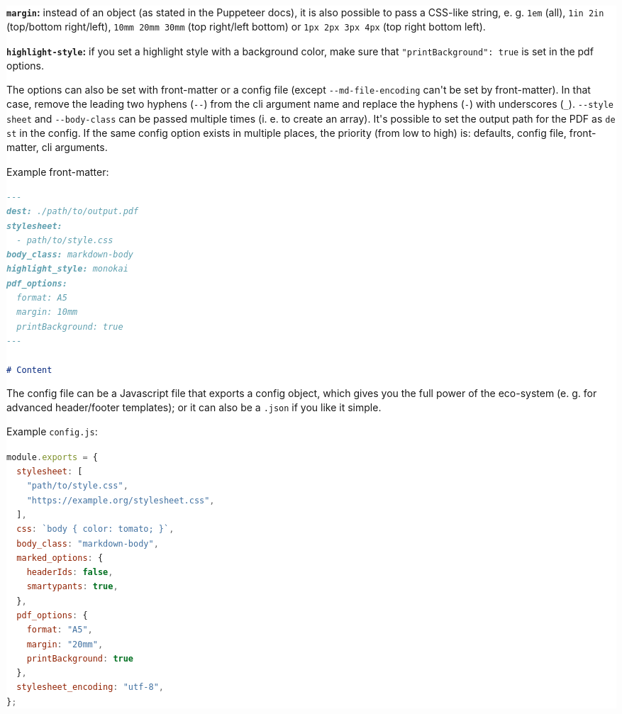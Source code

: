 **`margin`:** instead of an object (as stated in the Puppeteer docs), it is also possible to pass a CSS-like string, e. g. `1em` (all), `1in 2in` (top/bottom right/left), `10mm 20mm 30mm` (top right/left bottom) or `1px 2px 3px 4px` (top right bottom left).

**`highlight-style`:** if you set a highlight style with a background color, make sure that `"printBackground": true` is set in the pdf options.

The options can also be set with front-matter or a config file (except `--md-file-encoding` can't be set by front-matter). In that case, remove the leading two hyphens (`--`) from the cli argument name and replace the hyphens (`-`) with underscores (`_`). `--stylesheet` and `--body-class` can be passed multiple times (i. e. to create an array). It's possible to set the output path for the PDF as `dest` in the config. If the same config option exists in multiple places, the priority (from low to high) is: defaults, config file, front-matter, cli arguments.

Example front-matter:

```markdown
---
dest: ./path/to/output.pdf
stylesheet:
  - path/to/style.css
body_class: markdown-body
highlight_style: monokai
pdf_options:
  format: A5
  margin: 10mm
  printBackground: true
---

# Content
```

The config file can be a Javascript file that exports a config object, which gives you the full power of the eco-system (e. g. for advanced header/footer templates); or it can also be a `.json` if you like it simple.

Example `config.js`:

```js
module.exports = {
  stylesheet: [
    "path/to/style.css",
    "https://example.org/stylesheet.css",
  ],
  css: `body { color: tomato; }`,
  body_class: "markdown-body",
  marked_options: {
    headerIds: false,
    smartypants: true,
  },
  pdf_options: {
    format: "A5",
    margin: "20mm",
    printBackground: true
  },
  stylesheet_encoding: "utf-8",
};
```
